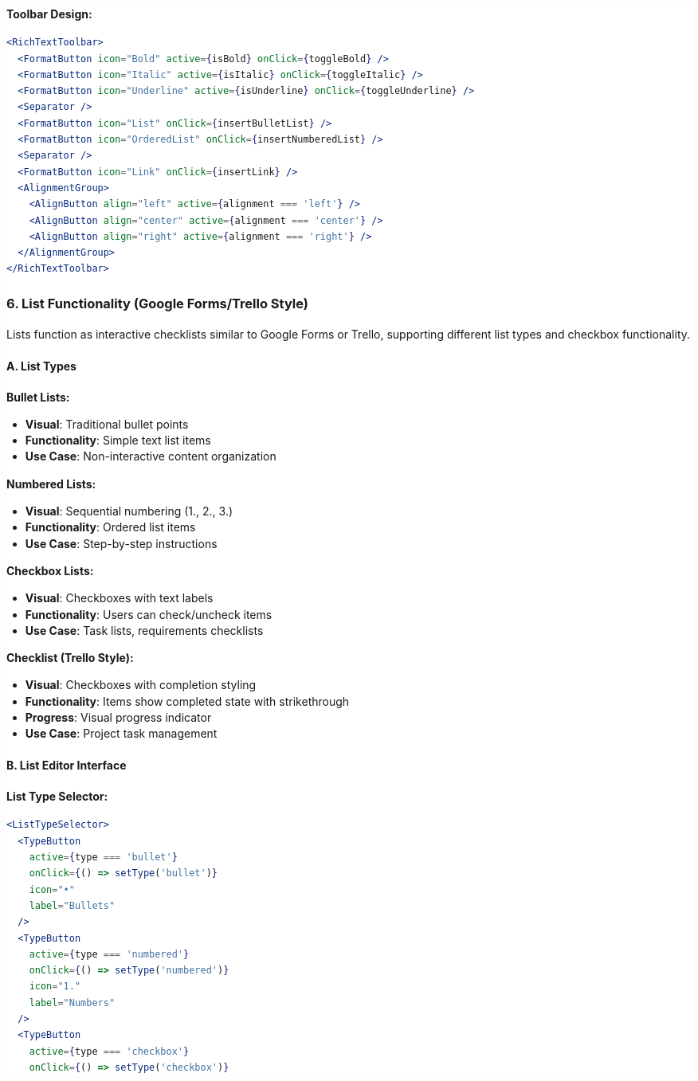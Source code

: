**Toolbar Design:**
```jsx
<RichTextToolbar>
  <FormatButton icon="Bold" active={isBold} onClick={toggleBold} />
  <FormatButton icon="Italic" active={isItalic} onClick={toggleItalic} />
  <FormatButton icon="Underline" active={isUnderline} onClick={toggleUnderline} />
  <Separator />
  <FormatButton icon="List" onClick={insertBulletList} />
  <FormatButton icon="OrderedList" onClick={insertNumberedList} />
  <Separator />
  <FormatButton icon="Link" onClick={insertLink} />
  <AlignmentGroup>
    <AlignButton align="left" active={alignment === 'left'} />
    <AlignButton align="center" active={alignment === 'center'} />
    <AlignButton align="right" active={alignment === 'right'} />
  </AlignmentGroup>
</RichTextToolbar>
```

### 6. List Functionality (Google Forms/Trello Style)

Lists function as interactive checklists similar to Google Forms or Trello, supporting different list types and checkbox functionality.

#### **A. List Types**

**Bullet Lists:**
- **Visual**: Traditional bullet points
- **Functionality**: Simple text list items
- **Use Case**: Non-interactive content organization

**Numbered Lists:**
- **Visual**: Sequential numbering (1., 2., 3.)
- **Functionality**: Ordered list items
- **Use Case**: Step-by-step instructions

**Checkbox Lists:**
- **Visual**: Checkboxes with text labels
- **Functionality**: Users can check/uncheck items
- **Use Case**: Task lists, requirements checklists

**Checklist (Trello Style):**
- **Visual**: Checkboxes with completion styling
- **Functionality**: Items show completed state with strikethrough
- **Progress**: Visual progress indicator
- **Use Case**: Project task management

#### **B. List Editor Interface**

**List Type Selector:**
```jsx
<ListTypeSelector>
  <TypeButton 
    active={type === 'bullet'} 
    onClick={() => setType('bullet')}
    icon="•"
    label="Bullets"
  />
  <TypeButton 
    active={type === 'numbered'} 
    onClick={() => setType('numbered')}
    icon="1."
    label="Numbers"
  />
  <TypeButton 
    active={type === 'checkbox'} 
    onClick={() => setType('checkbox')}
```